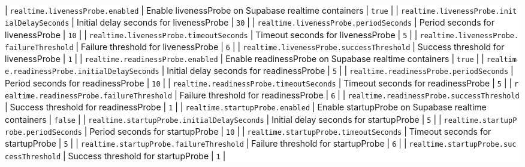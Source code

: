 | `realtime.livenessProbe.enabled`                             | Enable livenessProbe on Supabase realtime containers                                                                                                                                                                                | `true`                              |
| `realtime.livenessProbe.initialDelaySeconds`                 | Initial delay seconds for livenessProbe                                                                                                                                                                                             | `30`                                |
| `realtime.livenessProbe.periodSeconds`                       | Period seconds for livenessProbe                                                                                                                                                                                                    | `10`                                |
| `realtime.livenessProbe.timeoutSeconds`                      | Timeout seconds for livenessProbe                                                                                                                                                                                                   | `5`                                 |
| `realtime.livenessProbe.failureThreshold`                    | Failure threshold for livenessProbe                                                                                                                                                                                                 | `6`                                 |
| `realtime.livenessProbe.successThreshold`                    | Success threshold for livenessProbe                                                                                                                                                                                                 | `1`                                 |
| `realtime.readinessProbe.enabled`                            | Enable readinessProbe on Supabase realtime containers                                                                                                                                                                               | `true`                              |
| `realtime.readinessProbe.initialDelaySeconds`                | Initial delay seconds for readinessProbe                                                                                                                                                                                            | `5`                                 |
| `realtime.readinessProbe.periodSeconds`                      | Period seconds for readinessProbe                                                                                                                                                                                                   | `10`                                |
| `realtime.readinessProbe.timeoutSeconds`                     | Timeout seconds for readinessProbe                                                                                                                                                                                                  | `5`                                 |
| `realtime.readinessProbe.failureThreshold`                   | Failure threshold for readinessProbe                                                                                                                                                                                                | `6`                                 |
| `realtime.readinessProbe.successThreshold`                   | Success threshold for readinessProbe                                                                                                                                                                                                | `1`                                 |
| `realtime.startupProbe.enabled`                              | Enable startupProbe on Supabase realtime containers                                                                                                                                                                                 | `false`                             |
| `realtime.startupProbe.initialDelaySeconds`                  | Initial delay seconds for startupProbe                                                                                                                                                                                              | `5`                                 |
| `realtime.startupProbe.periodSeconds`                        | Period seconds for startupProbe                                                                                                                                                                                                     | `10`                                |
| `realtime.startupProbe.timeoutSeconds`                       | Timeout seconds for startupProbe                                                                                                                                                                                                    | `5`                                 |
| `realtime.startupProbe.failureThreshold`                     | Failure threshold for startupProbe                                                                                                                                                                                                  | `6`                                 |
| `realtime.startupProbe.successThreshold`                     | Success threshold for startupProbe                                                                                                                                                                                                  | `1`                                 |
